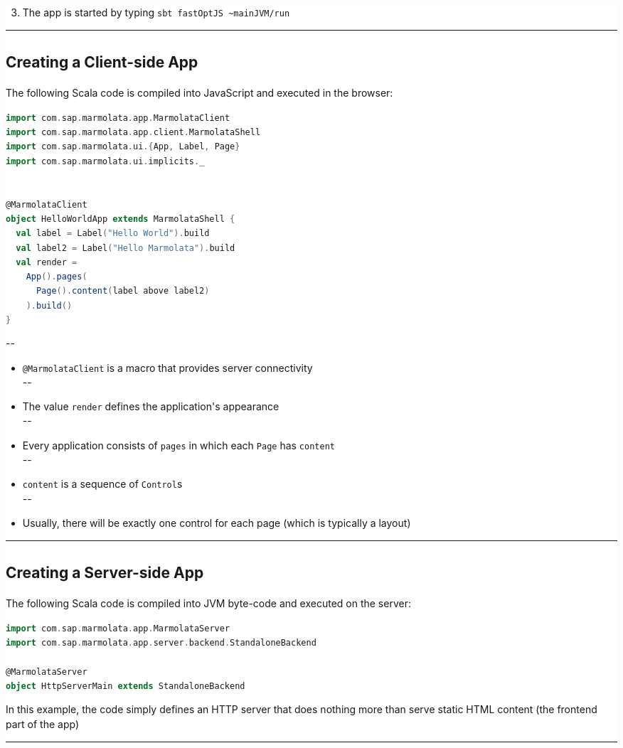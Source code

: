 3. The app is started by typing `sbt fastOptJS ~mainJVM/run`

---

## Creating a Client-side App

The following Scala code is compiled into JavaScript and executed in the browser:

```scala
import com.sap.marmolata.app.MarmolataClient
import com.sap.marmolata.app.client.MarmolataShell
import com.sap.marmolata.ui.{App, Label, Page}
import com.sap.marmolata.ui.implicits._


@MarmolataClient
object HelloWorldApp extends MarmolataShell {
  val label = Label("Hello World").build 
  val label2 = Label("Hello Marmolata").build
  val render = 
    App().pages(
      Page().content(label above label2)
    ).build() 
}
```
--

* `@MarmolataClient` is a macro that provides server connectivity  
--

* The value `render` defines the application's appearance  
--

* Every application consists of `pages` in which each `Page` has `content`  
--

* `content` is a sequence of `Control`s  
--

* Usually, there will be exactly one control for each page (which is typically a layout)  

---
## Creating a Server-side App

The following Scala code is compiled into JVM byte-code and executed on the server: 

```scala
import com.sap.marmolata.app.MarmolataServer
import com.sap.marmolata.app.server.backend.StandaloneBackend

@MarmolataServer
object HttpServerMain extends StandaloneBackend
```

In this example, the code simply defines an HTTP server that does nothing more than serve static HTML content (the frontend part of the app)

---